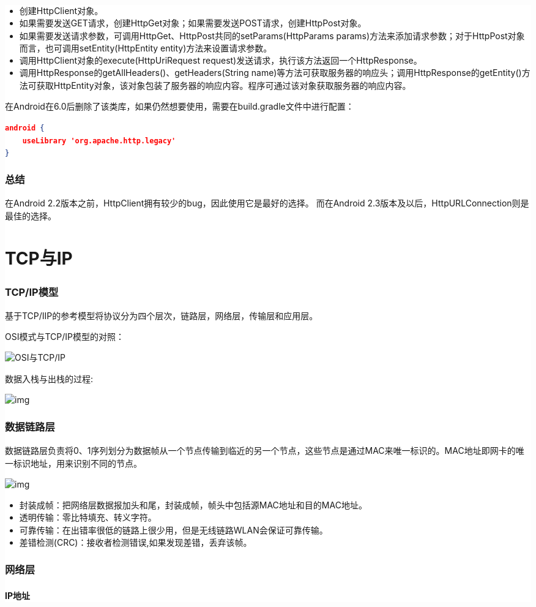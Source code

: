- 创建HttpClient对象。
- 如果需要发送GET请求，创建HttpGet对象；如果需要发送POST请求，创建HttpPost对象。
- 如果需要发送请求参数，可调用HttpGet、HttpPost共同的setParams(HttpParams params)方法来添加请求参数；对于HttpPost对象而言，也可调用setEntity(HttpEntity entity)方法来设置请求参数。
- 调用HttpClient对象的execute(HttpUriRequest request)发送请求，执行该方法返回一个HttpResponse。
- 调用HttpResponse的getAllHeaders()、getHeaders(String name)等方法可获取服务器的响应头；调用HttpResponse的getEntity()方法可获取HttpEntity对象，该对象包装了服务器的响应内容。程序可通过该对象获取服务器的响应内容。

~~~java

~~~

在Android在6.0后删除了该类库，如果仍然想要使用，需要在build.gradle文件中进行配置：

~~~json
android {
    useLibrary 'org.apache.http.legacy'
}
~~~

### 总结

在Android 2.2版本之前，HttpClient拥有较少的bug，因此使用它是最好的选择。
而在Android 2.3版本及以后，HttpURLConnection则是最佳的选择。

# TCP与IP

### TCP/IP模型

基于TCP/IIP的参考模型将协议分为四个层次，链路层，网络层，传输层和应用层。

OSI模式与TCP/IP模型的对照：

![](http://upload-images.jianshu.io/upload_images/3985563-0cc2edef95a71669.png?imageMogr2/auto-orient/strip%7CimageView2/2/w/1240 "OSI与TCP/IP")

数据入栈与出栈的过程:

![img](http://upload-images.jianshu.io/upload_images/3985563-8a876f4d031aeacf.png?imageMogr2/auto-orient/strip%7CimageView2/2/w/1240)

### 数据链路层

数据链路层负责将0、1序列划分为数据帧从一个节点传输到临近的另一个节点，这些节点是通过MAC来唯一标识的。MAC地址即网卡的唯一标识地址，用来识别不同的节点。

![img](http://upload-images.jianshu.io/upload_images/3985563-626f9f89f361c492.png?imageMogr2/auto-orient/strip%7CimageView2/2/w/1240)

- 封装成帧：把网络层数据报加头和尾，封装成帧，帧头中包括源MAC地址和目的MAC地址。
- 透明传输：零比特填充、转义字符。
- 可靠传输：在出错率很低的链路上很少用，但是无线链路WLAN会保证可靠传输。
- 差错检测(CRC)：接收者检测错误,如果发现差错，丢弃该帧。

### 网络层

#### IP地址
